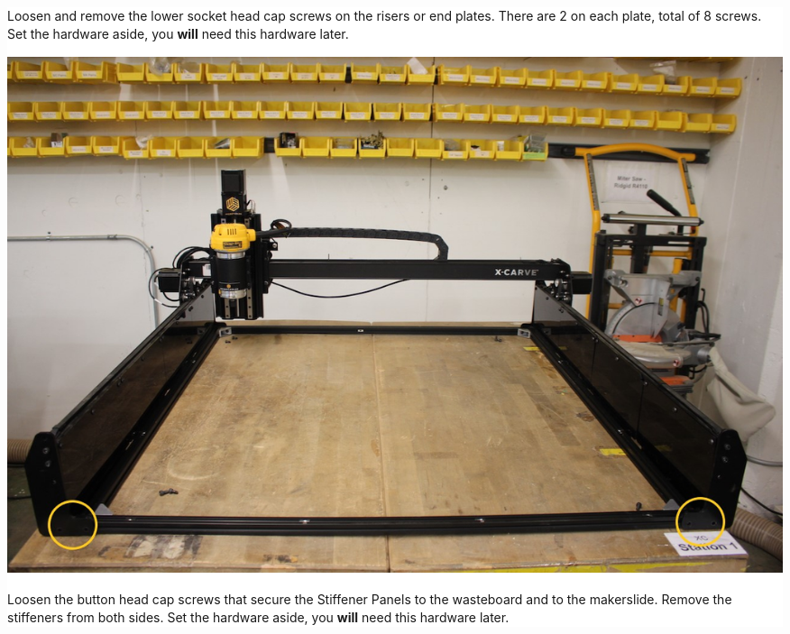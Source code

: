 <p>Loosen and remove the lower socket head cap screws on the risers or end plates. There are 2 on each plate, total of 8 screws. Set the hardware aside, you <b>will</b> need this hardware later. </p>
<img src="photos/IMG_6317(2).jpg">

<p>Loosen the button head cap screws that secure the Stiffener Panels to the wasteboard and to the makerslide. Remove the stiffeners from both sides. Set the hardware aside, you <b>will</b> need this hardware later. </p>